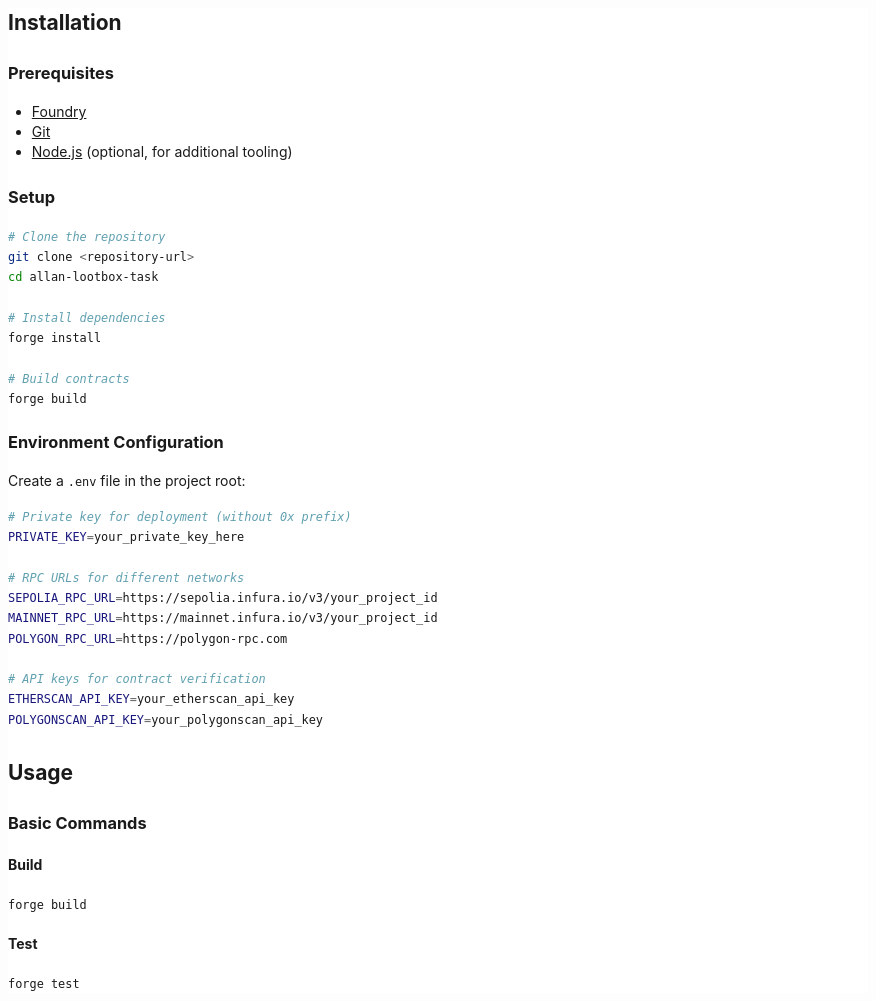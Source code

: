 ## Installation

### Prerequisites
- [Foundry](https://book.getfoundry.sh/getting-started/installation)
- [Git](https://git-scm.com/)
- [Node.js](https://nodejs.org/) (optional, for additional tooling)

### Setup
```bash
# Clone the repository
git clone <repository-url>
cd allan-lootbox-task

# Install dependencies
forge install

# Build contracts
forge build
```

### Environment Configuration
Create a `.env` file in the project root:
```bash
# Private key for deployment (without 0x prefix)
PRIVATE_KEY=your_private_key_here

# RPC URLs for different networks
SEPOLIA_RPC_URL=https://sepolia.infura.io/v3/your_project_id
MAINNET_RPC_URL=https://mainnet.infura.io/v3/your_project_id
POLYGON_RPC_URL=https://polygon-rpc.com

# API keys for contract verification
ETHERSCAN_API_KEY=your_etherscan_api_key
POLYGONSCAN_API_KEY=your_polygonscan_api_key
```

## Usage

### Basic Commands

#### Build
```bash
forge build
```

#### Test
```bash
forge test
```
